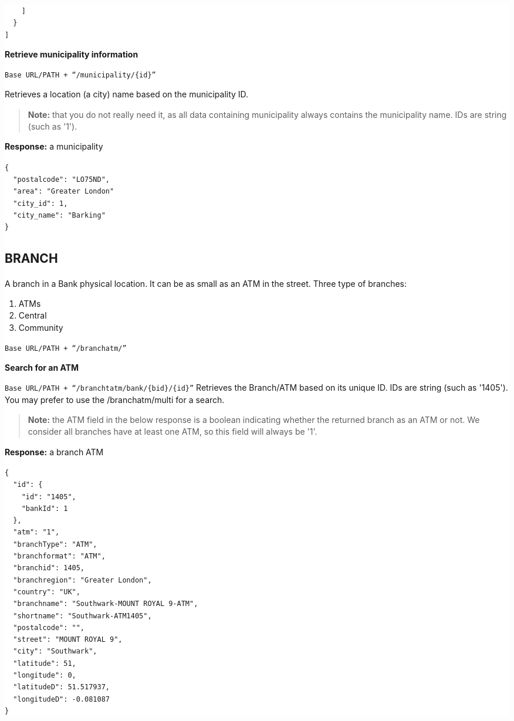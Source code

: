 ```
    ]
  }
]
```
__Retrieve municipality  information__

`Base URL/PATH + “/municipality/{id}”`

Retrieves a location (a city) name based on the municipality ID.
> **Note:** that you do not really need it, as all data containing municipality always contains the municipality name. IDs are string (such as '1').

**Response:**  a municipality
```
{
  "postalcode": "LO75ND",
  "area": "Greater London"
  "city_id": 1,
  "city_name": "Barking"
}
```
## BRANCH
A branch in a Bank physical location. It can be as small as an ATM in the street. Three type of branches:
1. ATMs
2. Central
3. Community

`Base URL/PATH + “/branchatm/”`

__Search for an ATM__

`Base URL/PATH + “/branchtatm/bank/{bid}/{id}”`
Retrieves the Branch/ATM based on its unique ID. IDs are string (such as '1405'). You may prefer to use the /branchatm/multi for a search.

> **Note:** the ATM field in the below response is a boolean indicating whether the returned branch as an ATM or not. We consider all branches have at least one ATM, so this field will always be '1'.  

**Response:**  a branch ATM
```
{
  "id": {
    "id": "1405",
    "bankId": 1
  },
  "atm": "1",
  "branchType": "ATM",
  "branchformat": "ATM",
  "branchid": 1405,
  "branchregion": "Greater London",
  "country": "UK",
  "branchname": "Southwark-MOUNT ROYAL 9-ATM",
  "shortname": "Southwark-ATM1405",
  "postalcode": "",
  "street": "MOUNT ROYAL 9",
  "city": "Southwark",
  "latitude": 51,
  "longitude": 0,
  "latitudeD": 51.517937,
  "longitudeD": -0.081087
}
```
